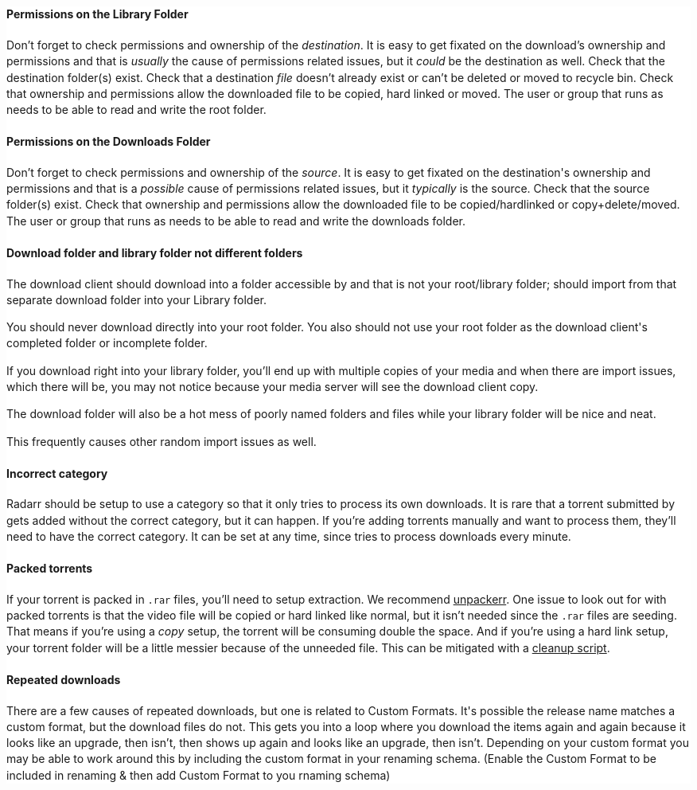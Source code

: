 #### Permissions on the Library Folder

Don’t forget to check permissions and ownership of the *destination*. It is easy to get fixated on the download’s ownership and permissions and that is *usually* the cause of permissions related issues, but it *could* be the destination as well. Check that the destination folder(s) exist. Check that a destination *file* doesn’t already exist or can’t be deleted or moved to recycle bin. Check that ownership and permissions allow the downloaded file to be copied, hard linked or moved. The user or group that runs as needs to be able to read and write the root folder.

#### Permissions on the Downloads Folder

Don’t forget to check permissions and ownership of the *source*. It is easy to get fixated on the destination's ownership and permissions and that is a *possible* cause of permissions related issues, but it *typically* is the source. Check that the source folder(s) exist. Check that ownership and permissions allow the downloaded file to be copied/hardlinked or copy+delete/moved. The user or group that runs as needs to be able to read and write the downloads folder.

#### Download folder and library folder not different folders

The download client should download into a folder accessible by and that is not your root/library folder;  should import from that separate download folder into your Library folder.

You should never download directly into your root folder. You also should not use your root folder as the download client's completed folder or incomplete folder.

If you download right into your library folder, you’ll end up with multiple copies of your media and when there are import issues, which there will be, you may not notice because your media server will see the download client copy.

The download folder will also be a hot mess of poorly named folders and files while your library folder will be nice and neat.

This frequently causes other random import issues as well.

#### Incorrect category

Radarr should be setup to use a category so that it only tries to process its own downloads. It is rare that a torrent submitted by gets added without the correct category, but it can happen. If you’re adding torrents manually and want to process them, they’ll need to have the correct category. It can be set at any time, since tries to process downloads every minute.

#### Packed torrents

If your torrent is packed in `.rar` files, you’ll need to setup extraction. We recommend [unpackerr](https://github.com/davidnewhall/unpackerr). One issue to look out for with packed torrents is that the video file will be copied or hard linked like normal, but it isn’t needed since the `.rar` files are seeding. That means if you’re using a *copy* setup, the torrent will be consuming double the space. And if you’re using a hard link setup, your torrent folder will be a little messier because of the unneeded file. This can be mitigated with a [cleanup script](https://gist.github.com/fryfrog/94716e7e27ba38dff57c7631d9f58bed).

#### Repeated downloads

There are a few causes of repeated downloads, but one is related to Custom Formats. It's possible the release name matches a custom format, but the download files do not. This gets you into a loop where you download the items again and again because it looks like an upgrade, then isn’t, then shows up again and looks like an upgrade, then isn’t.  Depending on your custom format you may be able to work around this by including the custom format in your renaming schema. (Enable the Custom Format to be included in renaming & then add Custom Format to you rnaming schema)
